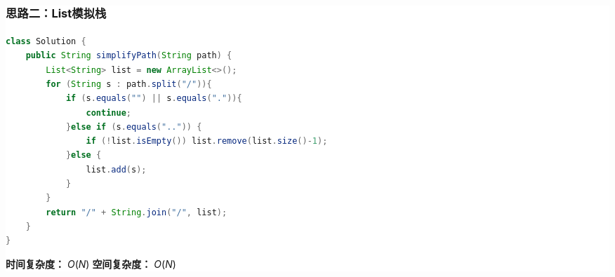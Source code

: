 ### 思路二：List模拟栈 
```java
class Solution {
    public String simplifyPath(String path) {
        List<String> list = new ArrayList<>();
        for (String s : path.split("/")){
            if (s.equals("") || s.equals(".")){
                continue;
            }else if (s.equals("..")) {
                if (!list.isEmpty()) list.remove(list.size()-1);
            }else {
                list.add(s);
            }
        }
        return "/" + String.join("/", list);
    }
}
```
**时间复杂度：** $O(N)$
**空间复杂度：** $O(N)$

